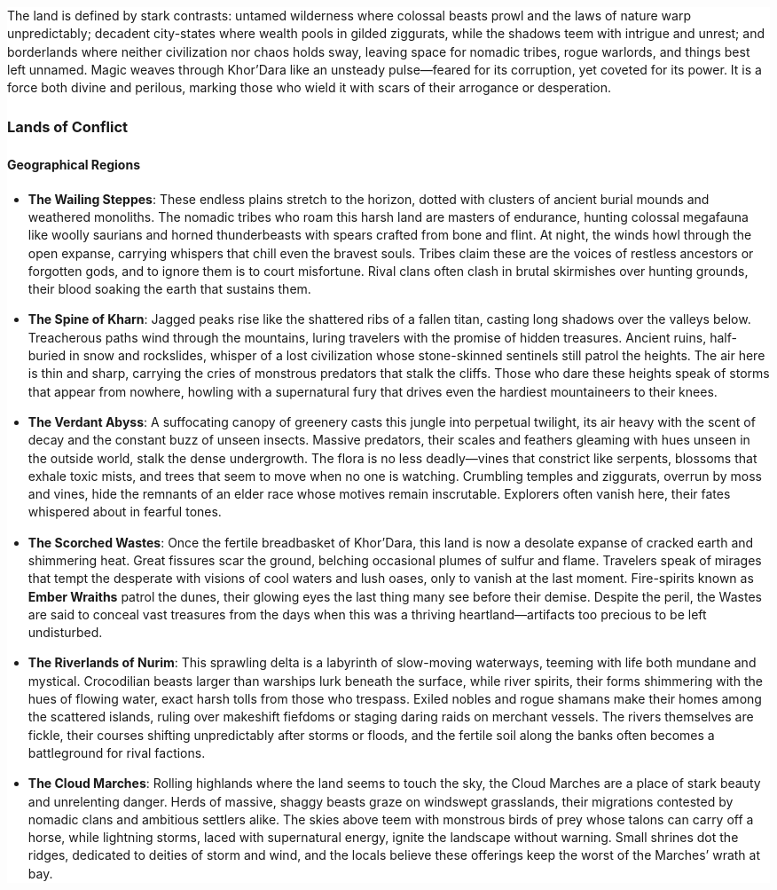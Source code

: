 The land is defined by stark contrasts: untamed wilderness where colossal beasts prowl and the laws of nature warp unpredictably; decadent city-states where wealth pools in gilded ziggurats, while the shadows teem with intrigue and unrest; and borderlands where neither civilization nor chaos holds sway, leaving space for nomadic tribes, rogue warlords, and things best left unnamed. Magic weaves through Khor’Dara like an unsteady pulse—feared for its corruption, yet coveted for its power. It is a force both divine and perilous, marking those who wield it with scars of their arrogance or desperation.

### Lands of Conflict

#### **Geographical Regions**

- **The Wailing Steppes**: These endless plains stretch to the horizon, dotted with clusters of ancient burial mounds and weathered monoliths. The nomadic tribes who roam this harsh land are masters of endurance, hunting colossal megafauna like woolly saurians and horned thunderbeasts with spears crafted from bone and flint. At night, the winds howl through the open expanse, carrying whispers that chill even the bravest souls. Tribes claim these are the voices of restless ancestors or forgotten gods, and to ignore them is to court misfortune. Rival clans often clash in brutal skirmishes over hunting grounds, their blood soaking the earth that sustains them.

- **The Spine of Kharn**: Jagged peaks rise like the shattered ribs of a fallen titan, casting long shadows over the valleys below. Treacherous paths wind through the mountains, luring travelers with the promise of hidden treasures. Ancient ruins, half-buried in snow and rockslides, whisper of a lost civilization whose stone-skinned sentinels still patrol the heights. The air here is thin and sharp, carrying the cries of monstrous predators that stalk the cliffs. Those who dare these heights speak of storms that appear from nowhere, howling with a supernatural fury that drives even the hardiest mountaineers to their knees.

- **The Verdant Abyss**: A suffocating canopy of greenery casts this jungle into perpetual twilight, its air heavy with the scent of decay and the constant buzz of unseen insects. Massive predators, their scales and feathers gleaming with hues unseen in the outside world, stalk the dense undergrowth. The flora is no less deadly—vines that constrict like serpents, blossoms that exhale toxic mists, and trees that seem to move when no one is watching. Crumbling temples and ziggurats, overrun by moss and vines, hide the remnants of an elder race whose motives remain inscrutable. Explorers often vanish here, their fates whispered about in fearful tones.

- **The Scorched Wastes**: Once the fertile breadbasket of Khor’Dara, this land is now a desolate expanse of cracked earth and shimmering heat. Great fissures scar the ground, belching occasional plumes of sulfur and flame. Travelers speak of mirages that tempt the desperate with visions of cool waters and lush oases, only to vanish at the last moment. Fire-spirits known as **Ember Wraiths** patrol the dunes, their glowing eyes the last thing many see before their demise. Despite the peril, the Wastes are said to conceal vast treasures from the days when this was a thriving heartland—artifacts too precious to be left undisturbed.

- **The Riverlands of Nurim**: This sprawling delta is a labyrinth of slow-moving waterways, teeming with life both mundane and mystical. Crocodilian beasts larger than warships lurk beneath the surface, while river spirits, their forms shimmering with the hues of flowing water, exact harsh tolls from those who trespass. Exiled nobles and rogue shamans make their homes among the scattered islands, ruling over makeshift fiefdoms or staging daring raids on merchant vessels. The rivers themselves are fickle, their courses shifting unpredictably after storms or floods, and the fertile soil along the banks often becomes a battleground for rival factions.

- **The Cloud Marches**: Rolling highlands where the land seems to touch the sky, the Cloud Marches are a place of stark beauty and unrelenting danger. Herds of massive, shaggy beasts graze on windswept grasslands, their migrations contested by nomadic clans and ambitious settlers alike. The skies above teem with monstrous birds of prey whose talons can carry off a horse, while lightning storms, laced with supernatural energy, ignite the landscape without warning. Small shrines dot the ridges, dedicated to deities of storm and wind, and the locals believe these offerings keep the worst of the Marches’ wrath at bay.
